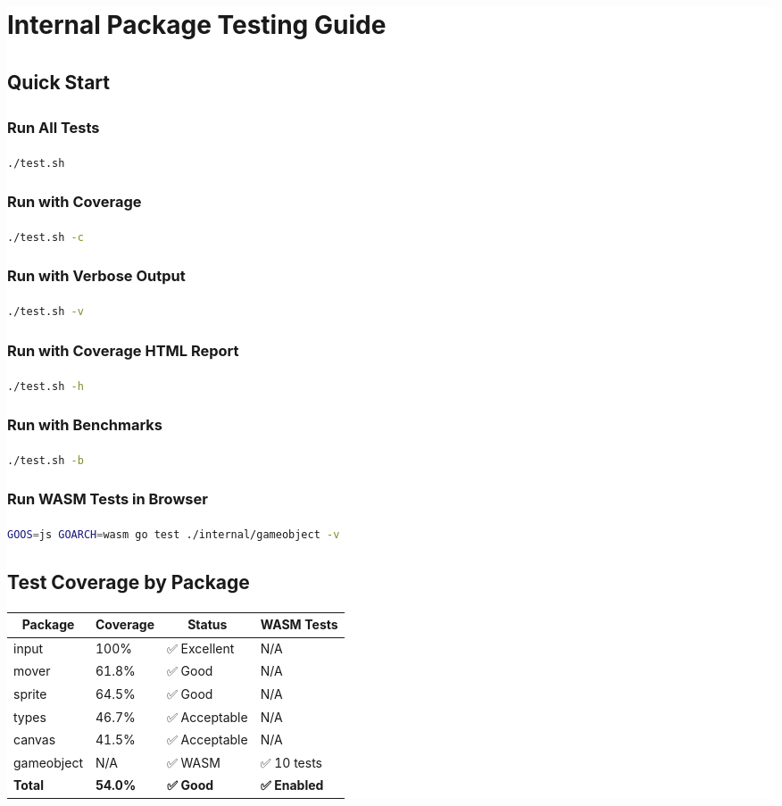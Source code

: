 # Internal Package Testing Guide

## Quick Start

### Run All Tests
```bash
./test.sh
```

### Run with Coverage
```bash
./test.sh -c
```

### Run with Verbose Output
```bash
./test.sh -v
```

### Run with Coverage HTML Report
```bash
./test.sh -h
```

### Run with Benchmarks
```bash
./test.sh -b
```

### Run WASM Tests in Browser
```bash
GOOS=js GOARCH=wasm go test ./internal/gameobject -v
```

## Test Coverage by Package

| Package | Coverage | Status | WASM Tests |
|---------|----------|--------|------------|
| input   | 100%     | ✅ Excellent | N/A |
| mover   | 61.8%    | ✅ Good | N/A |
| sprite  | 64.5%    | ✅ Good | N/A |
| types   | 46.7%    | ✅ Acceptable | N/A |
| canvas  | 41.5%    | ✅ Acceptable | N/A |
| gameobject | N/A   | ✅ WASM | ✅ 10 tests |
| **Total** | **54.0%** | **✅ Good** | **✅ Enabled** |
